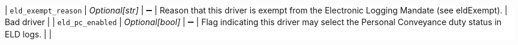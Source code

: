 | `eld_exempt_reason`                                                                                                                                                                                                                                                                                                                                                                                                                        | *Optional[str]*                                                                                                                                                                                                                                                                                                                                                                                                                            | :heavy_minus_sign:                                                                                                                                                                                                                                                                                                                                                                                                                         | Reason that this driver is exempt from the Electronic Logging Mandate (see eldExempt).                                                                                                                                                                                                                                                                                                                                                     | Bad driver                                                                                                                                                                                                                                                                                                                                                                                                                                 |
| `eld_pc_enabled`                                                                                                                                                                                                                                                                                                                                                                                                                           | *Optional[bool]*                                                                                                                                                                                                                                                                                                                                                                                                                           | :heavy_minus_sign:                                                                                                                                                                                                                                                                                                                                                                                                                         | Flag indicating this driver may select the Personal Conveyance duty status in ELD logs.                                                                                                                                                                                                                                                                                                                                                    |                                                                                                                                                                                                                                                                                                                                                                                                                                            |